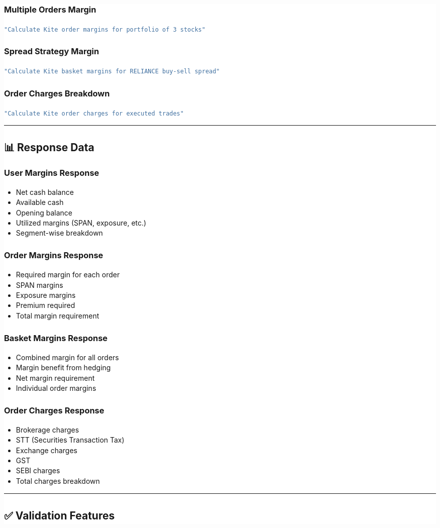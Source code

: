 ### **Multiple Orders Margin**
```bash
"Calculate Kite order margins for portfolio of 3 stocks"
```

### **Spread Strategy Margin**
```bash
"Calculate Kite basket margins for RELIANCE buy-sell spread"
```

### **Order Charges Breakdown**
```bash
"Calculate Kite order charges for executed trades"
```

---

## 📊 **Response Data**

### **User Margins Response**
- Net cash balance
- Available cash
- Opening balance
- Utilized margins (SPAN, exposure, etc.)
- Segment-wise breakdown

### **Order Margins Response**
- Required margin for each order
- SPAN margins
- Exposure margins
- Premium required
- Total margin requirement

### **Basket Margins Response**
- Combined margin for all orders
- Margin benefit from hedging
- Net margin requirement
- Individual order margins

### **Order Charges Response**
- Brokerage charges
- STT (Securities Transaction Tax)
- Exchange charges
- GST
- SEBI charges
- Total charges breakdown

---

## ✅ **Validation Features**
